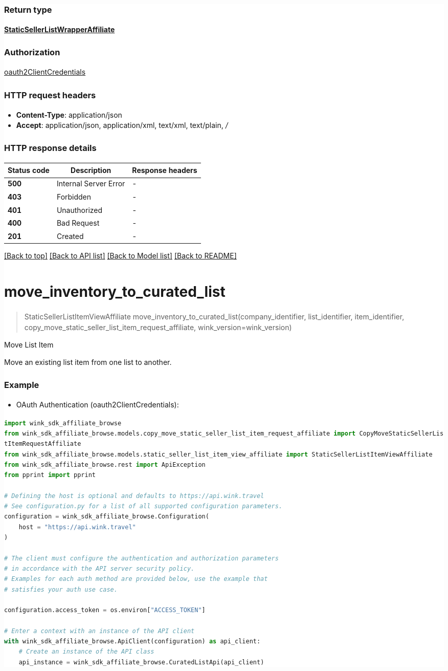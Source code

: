 ### Return type

[**StaticSellerListWrapperAffiliate**](StaticSellerListWrapperAffiliate.md)

### Authorization

[oauth2ClientCredentials](../README.md#oauth2ClientCredentials)

### HTTP request headers

 - **Content-Type**: application/json
 - **Accept**: application/json, application/xml, text/xml, text/plain, */*

### HTTP response details

| Status code | Description | Response headers |
|-------------|-------------|------------------|
**500** | Internal Server Error |  -  |
**403** | Forbidden |  -  |
**401** | Unauthorized |  -  |
**400** | Bad Request |  -  |
**201** | Created |  -  |

[[Back to top]](#) [[Back to API list]](../README.md#documentation-for-api-endpoints) [[Back to Model list]](../README.md#documentation-for-models) [[Back to README]](../README.md)

# **move_inventory_to_curated_list**
> StaticSellerListItemViewAffiliate move_inventory_to_curated_list(company_identifier, list_identifier, item_identifier, copy_move_static_seller_list_item_request_affiliate, wink_version=wink_version)

Move List Item

Move an existing list item from one list to another.

### Example

* OAuth Authentication (oauth2ClientCredentials):

```python
import wink_sdk_affiliate_browse
from wink_sdk_affiliate_browse.models.copy_move_static_seller_list_item_request_affiliate import CopyMoveStaticSellerListItemRequestAffiliate
from wink_sdk_affiliate_browse.models.static_seller_list_item_view_affiliate import StaticSellerListItemViewAffiliate
from wink_sdk_affiliate_browse.rest import ApiException
from pprint import pprint

# Defining the host is optional and defaults to https://api.wink.travel
# See configuration.py for a list of all supported configuration parameters.
configuration = wink_sdk_affiliate_browse.Configuration(
    host = "https://api.wink.travel"
)

# The client must configure the authentication and authorization parameters
# in accordance with the API server security policy.
# Examples for each auth method are provided below, use the example that
# satisfies your auth use case.

configuration.access_token = os.environ["ACCESS_TOKEN"]

# Enter a context with an instance of the API client
with wink_sdk_affiliate_browse.ApiClient(configuration) as api_client:
    # Create an instance of the API class
    api_instance = wink_sdk_affiliate_browse.CuratedListApi(api_client)
```